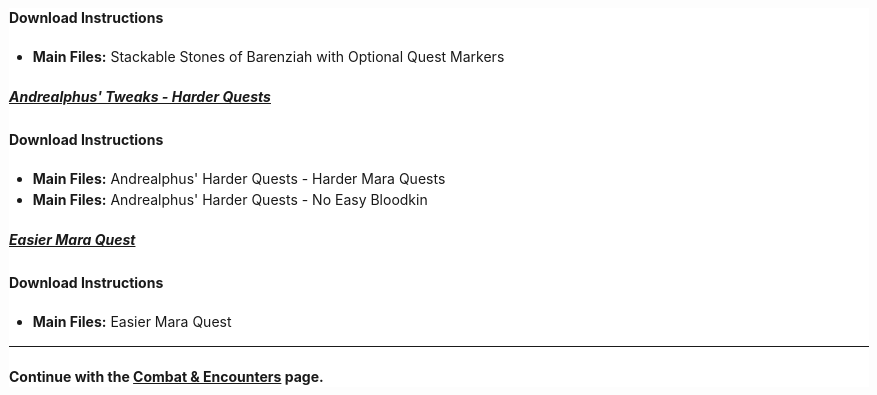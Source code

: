 #### Download Instructions

- **Main Files:** Stackable Stones of Barenziah with Optional Quest Markers

##### [Andrealphus' Tweaks - Harder Quests](https://www.nexusmods.com/skyrimspecialedition/mods/27939?tab=files)

#### Download Instructions

- **Main Files:** Andrealphus' Harder Quests - Harder Mara Quests
- **Main Files:** Andrealphus' Harder Quests - No Easy Bloodkin

##### [Easier Mara Quest](https://www.nexusmods.com/skyrimspecialedition/mods/26092?tab=files)

#### Download Instructions

- **Main Files:** Easier Mara Quest

---

#### Continue with the [Combat & Encounters](/tpf/mod-installation-4/step-5/) page.